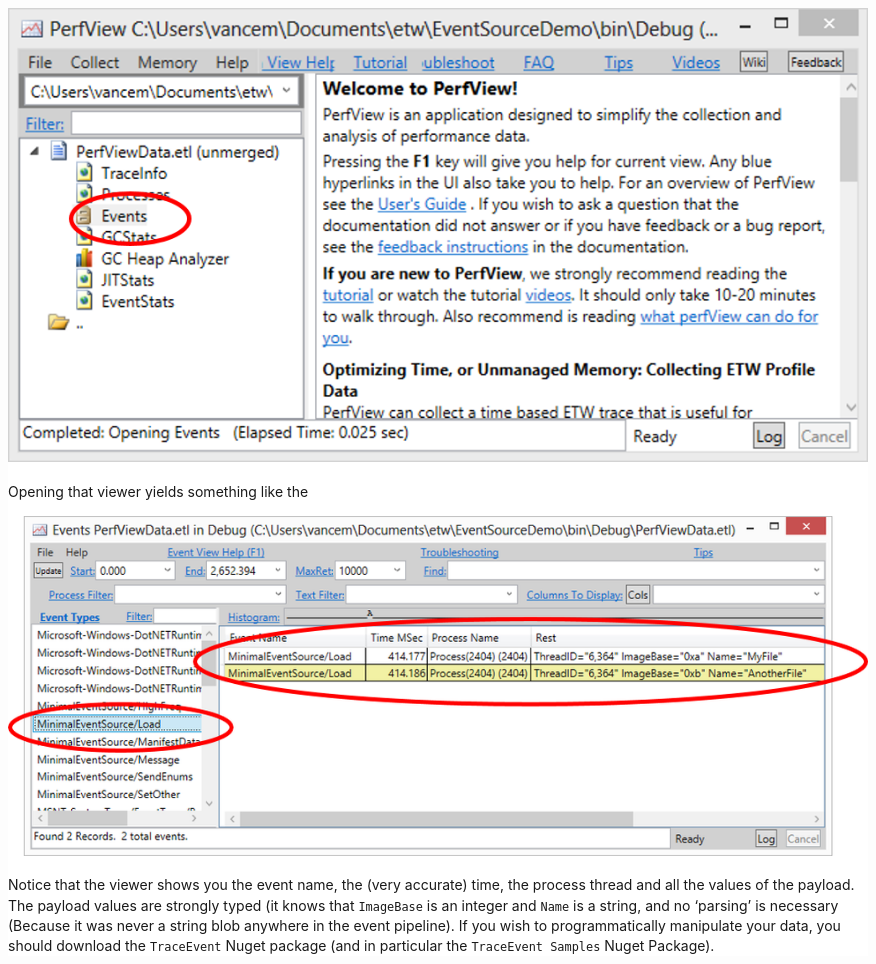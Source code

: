 ![PerfView Events](EventSource_PerfView_Events.png)

Opening that viewer yields something like the

![PerfView Event Viewer](EventSource_PerfView_EventViewer.png)

Notice that the viewer shows you the event name, the (very accurate) time, the
process thread and all the values of the payload. The payload values are
strongly typed (it knows that `ImageBase` is an integer and `Name` is a string,
and no ‘parsing’ is necessary (Because it was never a string blob anywhere in
the event pipeline). If you wish to programmatically manipulate your data, you
should download the `TraceEvent` Nuget package (and in particular the
`TraceEvent Samples` Nuget Package). 
